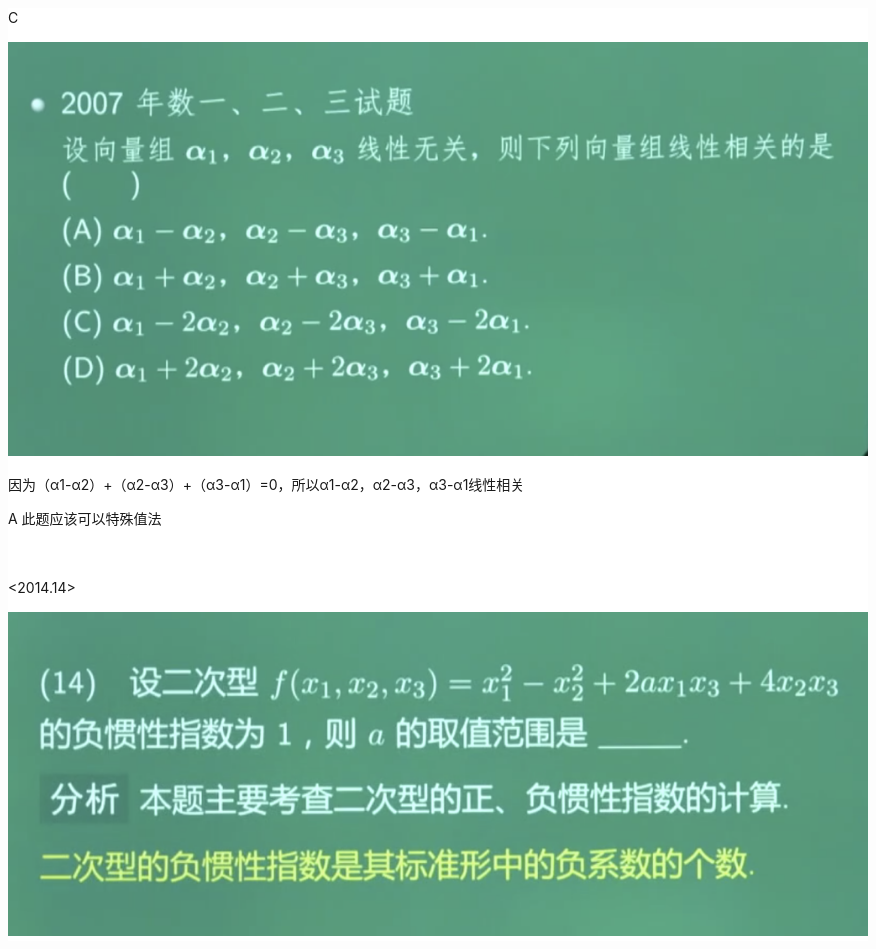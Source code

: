 C
<br>


<img src="线代基础问题汇总/34.png" width = 100% height = 100%  />


因为（α1-α2）+（α2-α3）+（α3-α1）=0，所以α1-α2，α2-α3，α3-α1线性相关

A
此题应该可以特殊值法

<br>



 <2014.14>

<img src="线代基础问题汇总/35.png" width = 100% height = 100%  />
